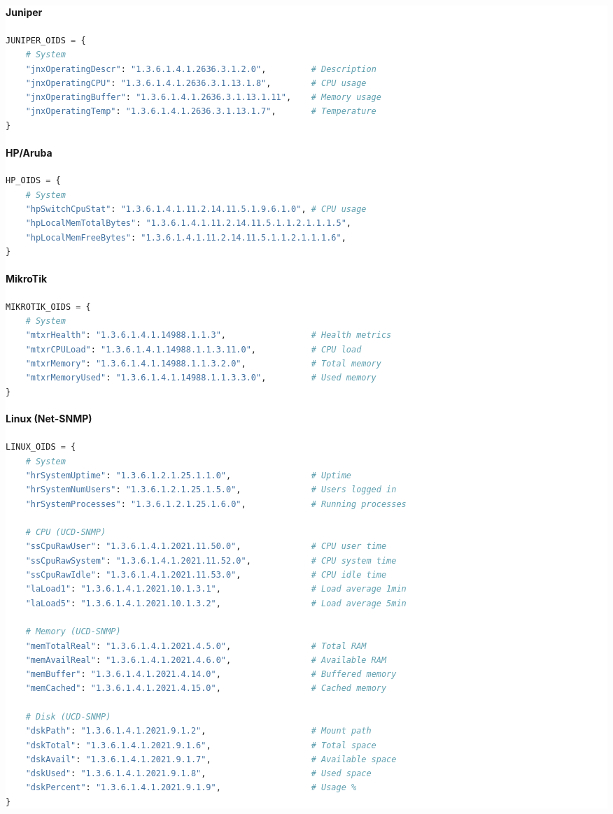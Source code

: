 #### Juniper
```python
JUNIPER_OIDS = {
    # System
    "jnxOperatingDescr": "1.3.6.1.4.1.2636.3.1.2.0",         # Description
    "jnxOperatingCPU": "1.3.6.1.4.1.2636.3.1.13.1.8",        # CPU usage
    "jnxOperatingBuffer": "1.3.6.1.4.1.2636.3.1.13.1.11",    # Memory usage
    "jnxOperatingTemp": "1.3.6.1.4.1.2636.3.1.13.1.7",       # Temperature
}
```

#### HP/Aruba
```python
HP_OIDS = {
    # System
    "hpSwitchCpuStat": "1.3.6.1.4.1.11.2.14.11.5.1.9.6.1.0", # CPU usage
    "hpLocalMemTotalBytes": "1.3.6.1.4.1.11.2.14.11.5.1.1.2.1.1.1.5",
    "hpLocalMemFreeBytes": "1.3.6.1.4.1.11.2.14.11.5.1.1.2.1.1.1.6",
}
```

#### MikroTik
```python
MIKROTIK_OIDS = {
    # System
    "mtxrHealth": "1.3.6.1.4.1.14988.1.1.3",                 # Health metrics
    "mtxrCPULoad": "1.3.6.1.4.1.14988.1.1.3.11.0",           # CPU load
    "mtxrMemory": "1.3.6.1.4.1.14988.1.1.3.2.0",             # Total memory
    "mtxrMemoryUsed": "1.3.6.1.4.1.14988.1.1.3.3.0",         # Used memory
}
```

#### Linux (Net-SNMP)
```python
LINUX_OIDS = {
    # System
    "hrSystemUptime": "1.3.6.1.2.1.25.1.1.0",                # Uptime
    "hrSystemNumUsers": "1.3.6.1.2.1.25.1.5.0",              # Users logged in
    "hrSystemProcesses": "1.3.6.1.2.1.25.1.6.0",             # Running processes

    # CPU (UCD-SNMP)
    "ssCpuRawUser": "1.3.6.1.4.1.2021.11.50.0",              # CPU user time
    "ssCpuRawSystem": "1.3.6.1.4.1.2021.11.52.0",            # CPU system time
    "ssCpuRawIdle": "1.3.6.1.4.1.2021.11.53.0",              # CPU idle time
    "laLoad1": "1.3.6.1.4.1.2021.10.1.3.1",                  # Load average 1min
    "laLoad5": "1.3.6.1.4.1.2021.10.1.3.2",                  # Load average 5min

    # Memory (UCD-SNMP)
    "memTotalReal": "1.3.6.1.4.1.2021.4.5.0",                # Total RAM
    "memAvailReal": "1.3.6.1.4.1.2021.4.6.0",                # Available RAM
    "memBuffer": "1.3.6.1.4.1.2021.4.14.0",                  # Buffered memory
    "memCached": "1.3.6.1.4.1.2021.4.15.0",                  # Cached memory

    # Disk (UCD-SNMP)
    "dskPath": "1.3.6.1.4.1.2021.9.1.2",                     # Mount path
    "dskTotal": "1.3.6.1.4.1.2021.9.1.6",                    # Total space
    "dskAvail": "1.3.6.1.4.1.2021.9.1.7",                    # Available space
    "dskUsed": "1.3.6.1.4.1.2021.9.1.8",                     # Used space
    "dskPercent": "1.3.6.1.4.1.2021.9.1.9",                  # Usage %
}
```
